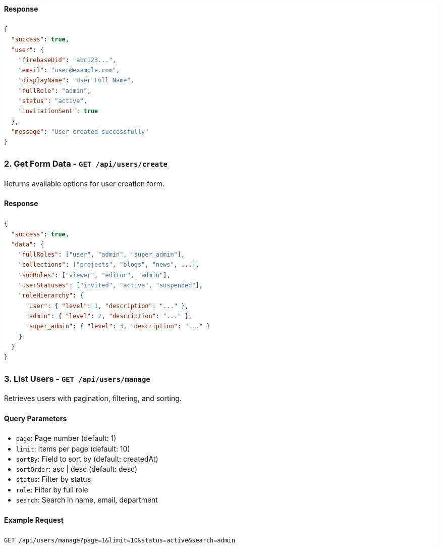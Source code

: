 #### Response
```json
{
  "success": true,
  "user": {
    "firebaseUid": "abc123...",
    "email": "user@example.com",
    "displayName": "User Full Name",
    "fullRole": "admin",
    "status": "active",
    "invitationSent": true
  },
  "message": "User created successfully"
}
```

### 2. Get Form Data - `GET /api/users/create`

Returns available options for user creation form.

#### Response
```json
{
  "success": true,
  "data": {
    "fullRoles": ["user", "admin", "super_admin"],
    "collections": ["projects", "blogs", "news", ...],
    "subRoles": ["viewer", "editor", "admin"],
    "userStatuses": ["invited", "active", "suspended"],
    "roleHierarchy": {
      "user": { "level": 1, "description": "..." },
      "admin": { "level": 2, "description": "..." },
      "super_admin": { "level": 3, "description": "..." }
    }
  }
}
```

### 3. List Users - `GET /api/users/manage`

Retrieves users with pagination, filtering, and sorting.

#### Query Parameters
- `page`: Page number (default: 1)
- `limit`: Items per page (default: 10)
- `sortBy`: Field to sort by (default: createdAt)
- `sortOrder`: asc | desc (default: desc)
- `status`: Filter by status
- `role`: Filter by full role
- `search`: Search in name, email, department

#### Example Request
```
GET /api/users/manage?page=1&limit=10&status=active&search=admin
```
